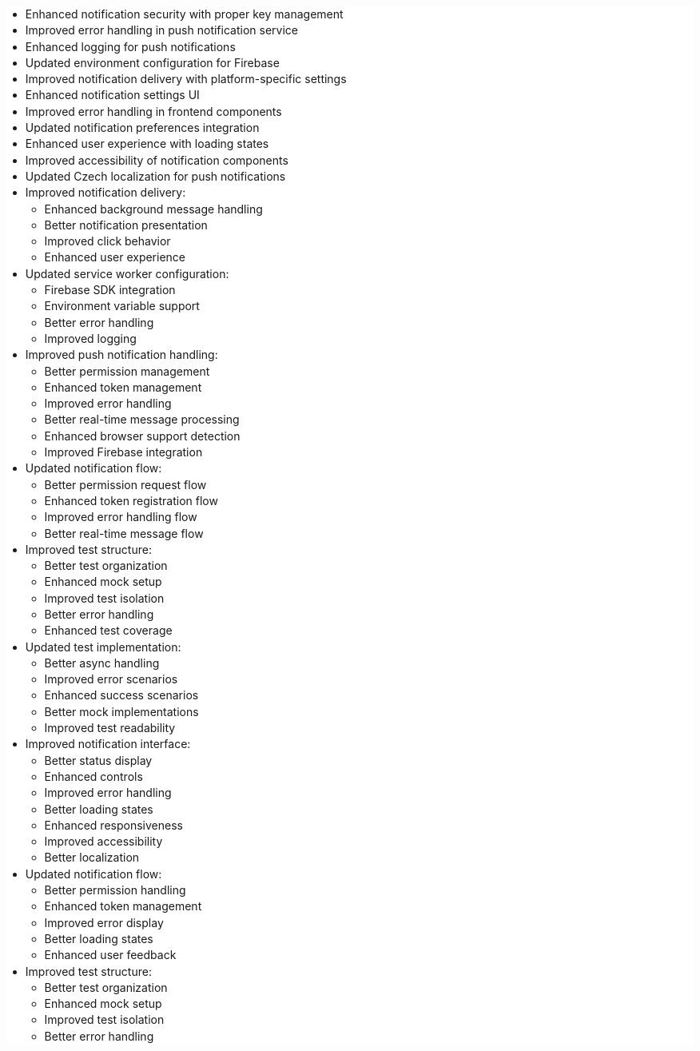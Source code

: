 - Enhanced notification security with proper key management
- Improved error handling in push notification service
- Enhanced logging for push notifications
- Updated environment configuration for Firebase
- Improved notification delivery with platform-specific settings
- Enhanced notification settings UI
- Improved error handling in frontend components
- Updated notification preferences integration
- Enhanced user experience with loading states
- Improved accessibility of notification components
- Updated Czech localization for push notifications
- Improved notification delivery:
  - Enhanced background message handling
  - Better notification presentation
  - Improved click behavior
  - Enhanced user experience
- Updated service worker configuration:
  - Firebase SDK integration
  - Environment variable support
  - Better error handling
  - Improved logging
- Improved push notification handling:
  - Better permission management
  - Enhanced token management
  - Improved error handling
  - Better real-time message processing
  - Enhanced browser support detection
  - Improved Firebase integration
- Updated notification flow:
  - Better permission request flow
  - Enhanced token registration flow
  - Improved error handling flow
  - Better real-time message flow
- Improved test structure:
  - Better test organization
  - Enhanced mock setup
  - Improved test isolation
  - Better error handling
  - Enhanced test coverage
- Updated test implementation:
  - Better async handling
  - Improved error scenarios
  - Enhanced success scenarios
  - Better mock implementations
  - Improved test readability
- Improved notification interface:
  - Better status display
  - Enhanced controls
  - Improved error handling
  - Better loading states
  - Enhanced responsiveness
  - Improved accessibility
  - Better localization
- Updated notification flow:
  - Better permission handling
  - Enhanced token management
  - Improved error display
  - Better loading states
  - Enhanced user feedback
- Improved test structure:
  - Better test organization
  - Enhanced mock setup
  - Improved test isolation
  - Better error handling